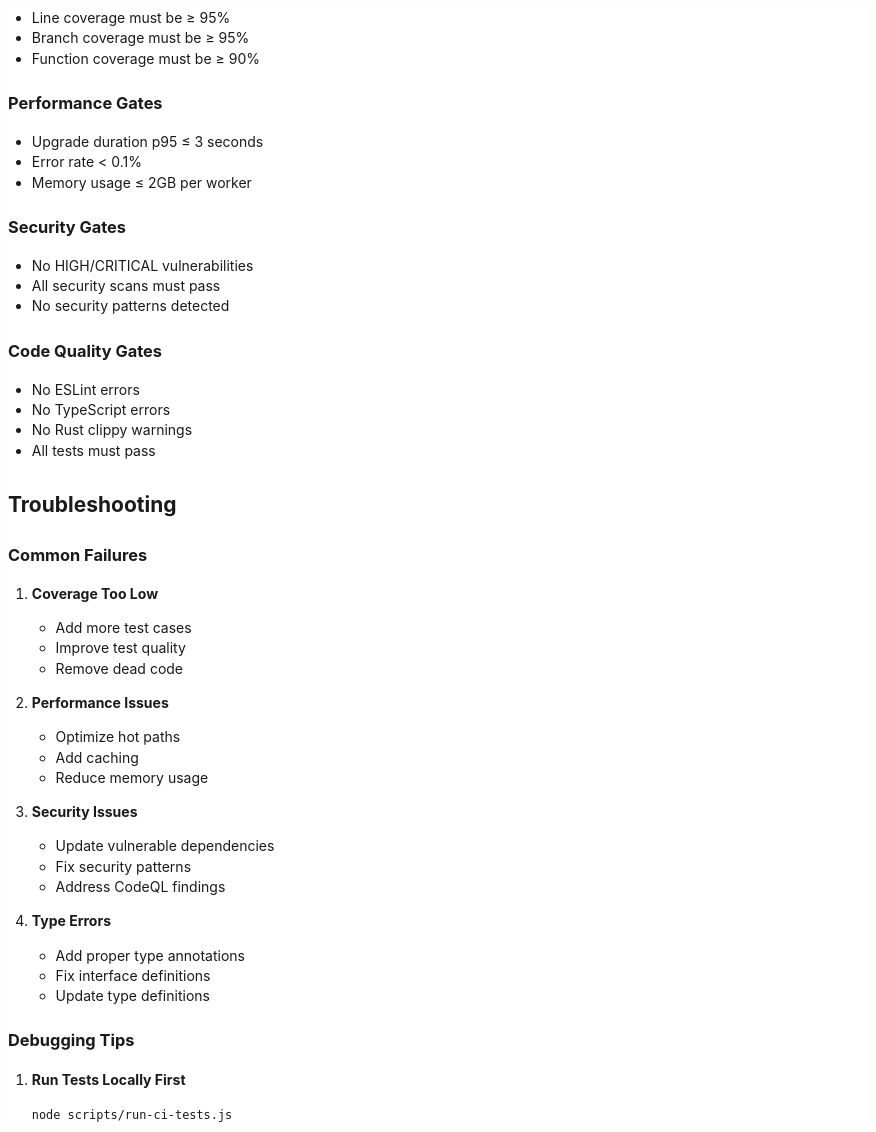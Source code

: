- Line coverage must be ≥ 95%
- Branch coverage must be ≥ 95%
- Function coverage must be ≥ 90%

### Performance Gates

- Upgrade duration p95 ≤ 3 seconds
- Error rate < 0.1%
- Memory usage ≤ 2GB per worker

### Security Gates

- No HIGH/CRITICAL vulnerabilities
- All security scans must pass
- No security patterns detected

### Code Quality Gates

- No ESLint errors
- No TypeScript errors
- No Rust clippy warnings
- All tests must pass

## Troubleshooting

### Common Failures

1. **Coverage Too Low**
   - Add more test cases
   - Improve test quality
   - Remove dead code

2. **Performance Issues**
   - Optimize hot paths
   - Add caching
   - Reduce memory usage

3. **Security Issues**
   - Update vulnerable dependencies
   - Fix security patterns
   - Address CodeQL findings

4. **Type Errors**
   - Add proper type annotations
   - Fix interface definitions
   - Update type definitions

### Debugging Tips

1. **Run Tests Locally First**
   ```bash
   node scripts/run-ci-tests.js
   ```
